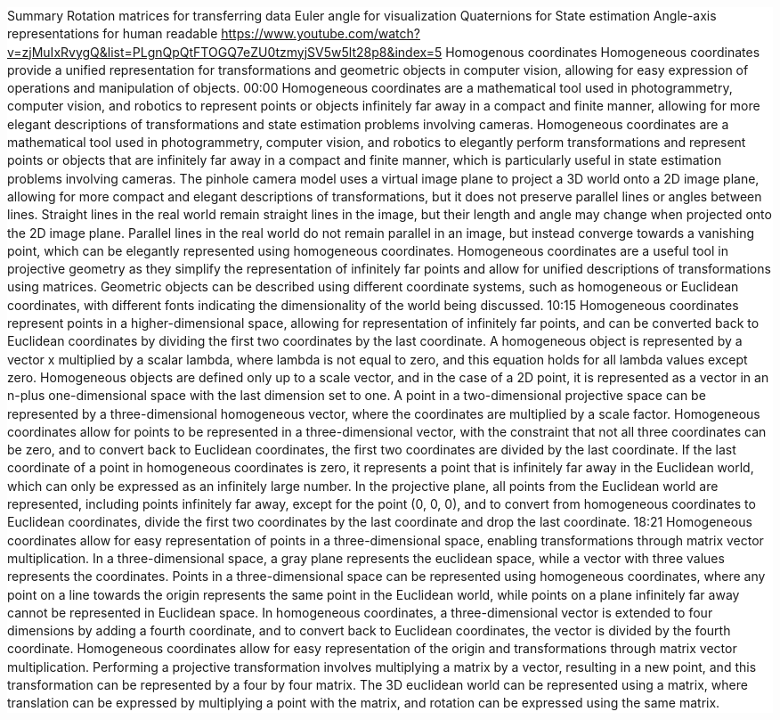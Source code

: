 Summary
Rotation matrices for transferring data
Euler angle for visualization
Quaternions for State estimation 
Angle-axis representations for human readable
https://www.youtube.com/watch?v=zjMuIxRvygQ&list=PLgnQpQtFTOGQ7eZU0tzmyjSV5w5lt28p8&index=5
Homogenous coordinates
Homogeneous coordinates provide a unified representation for transformations and geometric objects in computer vision, allowing for easy expression of operations and manipulation of objects.
00:00 Homogeneous coordinates are a mathematical tool used in photogrammetry, computer vision, and robotics to represent points or objects infinitely far away in a compact and finite manner, allowing for more elegant descriptions of transformations and state estimation problems involving cameras.
Homogeneous coordinates are a mathematical tool used in photogrammetry, computer vision, and robotics to elegantly perform transformations and represent points or objects that are infinitely far away in a compact and finite manner, which is particularly useful in state estimation problems involving cameras.
The pinhole camera model uses a virtual image plane to project a 3D world onto a 2D image plane, allowing for more compact and elegant descriptions of transformations, but it does not preserve parallel lines or angles between lines.
Straight lines in the real world remain straight lines in the image, but their length and angle may change when projected onto the 2D image plane.
Parallel lines in the real world do not remain parallel in an image, but instead converge towards a vanishing point, which can be elegantly represented using homogeneous coordinates.
Homogeneous coordinates are a useful tool in projective geometry as they simplify the representation of infinitely far points and allow for unified descriptions of transformations using matrices.
Geometric objects can be described using different coordinate systems, such as homogeneous or Euclidean coordinates, with different fonts indicating the dimensionality of the world being discussed.
10:15 Homogeneous coordinates represent points in a higher-dimensional space, allowing for representation of infinitely far points, and can be converted back to Euclidean coordinates by dividing the first two coordinates by the last coordinate.
A homogeneous object is represented by a vector x multiplied by a scalar lambda, where lambda is not equal to zero, and this equation holds for all lambda values except zero.
Homogeneous objects are defined only up to a scale vector, and in the case of a 2D point, it is represented as a vector in an n-plus one-dimensional space with the last dimension set to one.
A point in a two-dimensional projective space can be represented by a three-dimensional homogeneous vector, where the coordinates are multiplied by a scale factor.
Homogeneous coordinates allow for points to be represented in a three-dimensional vector, with the constraint that not all three coordinates can be zero, and to convert back to Euclidean coordinates, the first two coordinates are divided by the last coordinate.
If the last coordinate of a point in homogeneous coordinates is zero, it represents a point that is infinitely far away in the Euclidean world, which can only be expressed as an infinitely large number.
In the projective plane, all points from the Euclidean world are represented, including points infinitely far away, except for the point (0, 0, 0), and to convert from homogeneous coordinates to Euclidean coordinates, divide the first two coordinates by the last coordinate and drop the last coordinate.
18:21 Homogeneous coordinates allow for easy representation of points in a three-dimensional space, enabling transformations through matrix vector multiplication.
In a three-dimensional space, a gray plane represents the euclidean space, while a vector with three values represents the coordinates.
Points in a three-dimensional space can be represented using homogeneous coordinates, where any point on a line towards the origin represents the same point in the Euclidean world, while points on a plane infinitely far away cannot be represented in Euclidean space.
In homogeneous coordinates, a three-dimensional vector is extended to four dimensions by adding a fourth coordinate, and to convert back to Euclidean coordinates, the vector is divided by the fourth coordinate.
Homogeneous coordinates allow for easy representation of the origin and transformations through matrix vector multiplication.
Performing a projective transformation involves multiplying a matrix by a vector, resulting in a new point, and this transformation can be represented by a four by four matrix.
The 3D euclidean world can be represented using a matrix, where translation can be expressed by multiplying a point with the matrix, and rotation can be expressed using the same matrix.